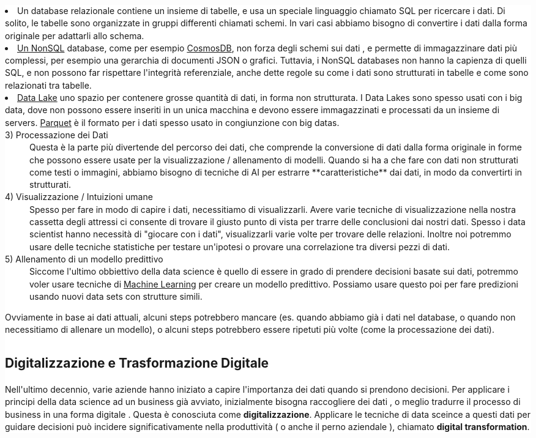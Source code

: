 <li>Un database relazionale contiene un insieme di tabelle, e usa un speciale linguaggio chiamato SQL per ricercare i dati. Di solito, le tabelle sono organizzate in gruppi differenti chiamati schemi. In vari casi abbiamo bisogno di convertire i dati dalla forma originale per adattarli allo schema.</li>
<li><a href="https://en.wikipedia.org/wiki/NoSQL">Un NonSQL</a> database, come per esempio <a href="https://azure.microsoft.com/services/cosmos-db/?WT.mc_id=academic-31812-dmitryso">CosmosDB</a>, non forza degli schemi sui dati , e permette di immagazzinare dati più complessi, per esempio una gerarchia di documenti JSON o grafici. Tuttavia, i NonSQL databases non hanno la capienza di quelli SQL, e non  possono far rispettare l'integrità referenziale, anche dette regole su come i dati sono strutturati in tabelle e come sono relazionati tra tabelle.</li>
<li><a href="https://en.wikipedia.org/wiki/Data_lake">Data Lake</a> uno spazio per contenere grosse quantità di dati, in forma non strutturata. I Data Lakes sono spesso usati con i big data, dove non possono essere inseriti in un unica macchina e devono essere immagazzinati e processati da un insieme di servers. <a href="https://en.wikipedia.org/wiki/Apache_Parquet">Parquet</a> è il formato per i dati spesso usato in congiunzione con big datas.</li> 
</ul>
</dd>
<dt>3) Processazione dei Dati</dt>
<dd>
Questa è la parte più divertende del percorso dei dati, che comprende la conversione di dati dalla forma originale in forme che possono essere usate per la visualizzazione / allenamento di modelli. Quando si ha a che fare con dati non strutturati come testi o immagini, abbiamo bisogno di tecniche di AI per estrarre **caratteristiche** dai dati, in modo da convertirti in strutturati.
</dd>
<dt>4) Visualizzazione / Intuizioni umane</dt>
<dd>
Spesso per fare in modo di capire i dati, necessitiamo di visualizzarli. Avere varie tecniche di visualizzazione nella nostra cassetta degli attressi ci consente di trovare il giusto punto di vista per trarre delle conclusioni dai nostri dati. Spesso i data scientist hanno necessità di "giocare con i dati", visualizzarli varie volte per trovare delle relazioni. Inoltre noi potremmo usare delle tecniche statistiche per testare un'ipotesi o provare una correlazione tra diversi pezzi di dati.
</dd>
<dt>5) Allenamento di un modello predittivo</dt>
<dd>
Siccome l'ultimo obbiettivo della data science è quello di essere in grado di prendere decisioni basate sui dati, potremmo voler usare tecniche di <a href="http://github.com/microsoft/ml-for-beginners">Machine Learning</a> per creare un modello predittivo. Possiamo usare questo poi per fare predizioni usando nuovi data sets con strutture simili.
</dd>
</dl>

Ovviamente in base ai dati attuali, alcuni steps potrebbero mancare (es. quando abbiamo già i dati nel database, o quando non necessitiamo di allenare un modello), o alcuni steps potrebbero essere ripetuti più volte (come la processazione dei dati).

## Digitalizzazione e Trasformazione Digitale 

Nell'ultimo decennio, varie aziende hanno iniziato a capire l'importanza dei dati quando si prendono decisioni. Per applicare i principi della data science ad un business già avviato, inizialmente bisogna raccogliere dei dati , o meglio tradurre il processo di business in una forma digitale . Questa è conosciuta come **digitalizzazione**. Applicare le tecniche di data sceince a questi dati per guidare decisioni può incidere significativamente nella produttività ( o anche il perno aziendale ), chiamato **digital transformation**.
